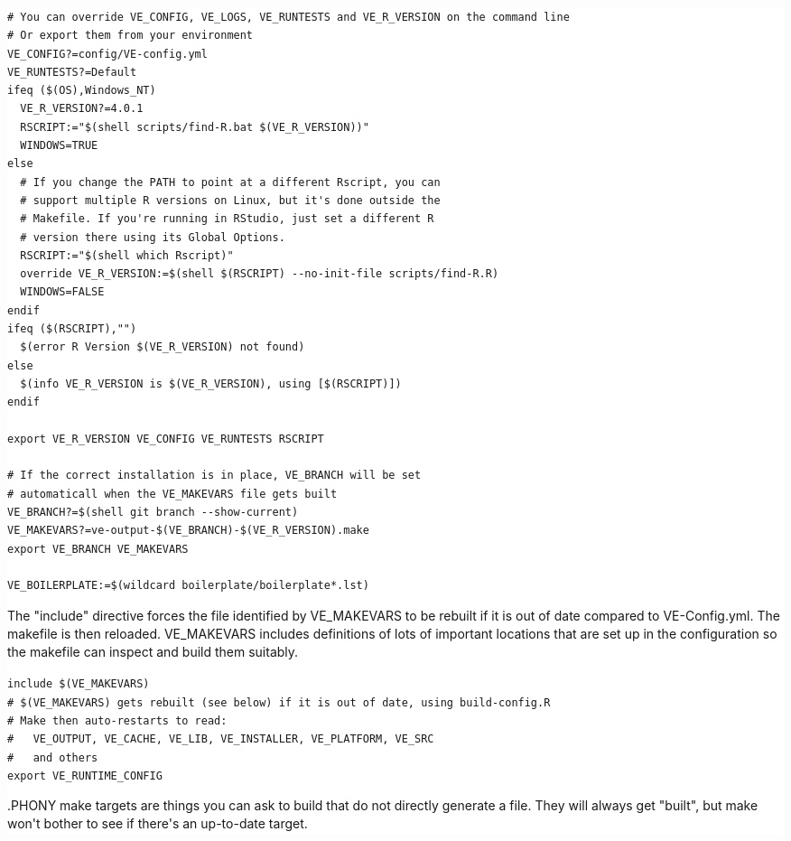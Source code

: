 ~~~
# You can override VE_CONFIG, VE_LOGS, VE_RUNTESTS and VE_R_VERSION on the command line
# Or export them from your environment
VE_CONFIG?=config/VE-config.yml
VE_RUNTESTS?=Default
ifeq ($(OS),Windows_NT)
  VE_R_VERSION?=4.0.1
  RSCRIPT:="$(shell scripts/find-R.bat $(VE_R_VERSION))"
  WINDOWS=TRUE
else
  # If you change the PATH to point at a different Rscript, you can
  # support multiple R versions on Linux, but it's done outside the
  # Makefile. If you're running in RStudio, just set a different R
  # version there using its Global Options.
  RSCRIPT:="$(shell which Rscript)"
  override VE_R_VERSION:=$(shell $(RSCRIPT) --no-init-file scripts/find-R.R)
  WINDOWS=FALSE
endif
ifeq ($(RSCRIPT),"")
  $(error R Version $(VE_R_VERSION) not found)
else
  $(info VE_R_VERSION is $(VE_R_VERSION), using [$(RSCRIPT)])
endif

export VE_R_VERSION VE_CONFIG VE_RUNTESTS RSCRIPT

# If the correct installation is in place, VE_BRANCH will be set
# automaticall when the VE_MAKEVARS file gets built
VE_BRANCH?=$(shell git branch --show-current)
VE_MAKEVARS?=ve-output-$(VE_BRANCH)-$(VE_R_VERSION).make
export VE_BRANCH VE_MAKEVARS

VE_BOILERPLATE:=$(wildcard boilerplate/boilerplate*.lst)
~~~

The "include" directive forces the file identified by VE_MAKEVARS to
be rebuilt if it is out of date compared to VE-Config.yml. The
makefile is then reloaded.  VE_MAKEVARS includes definitions of lots
of important locations that are set up in the configuration so the
makefile can inspect and build them suitably.

~~~
include $(VE_MAKEVARS)
# $(VE_MAKEVARS) gets rebuilt (see below) if it is out of date, using build-config.R
# Make then auto-restarts to read:
#   VE_OUTPUT, VE_CACHE, VE_LIB, VE_INSTALLER, VE_PLATFORM, VE_SRC
#   and others
export VE_RUNTIME_CONFIG
~~~

.PHONY make targets are things you can ask to build that do not
directly generate a file.  They will always get "built", but make
won't bother to see if there's an up-to-date target.
